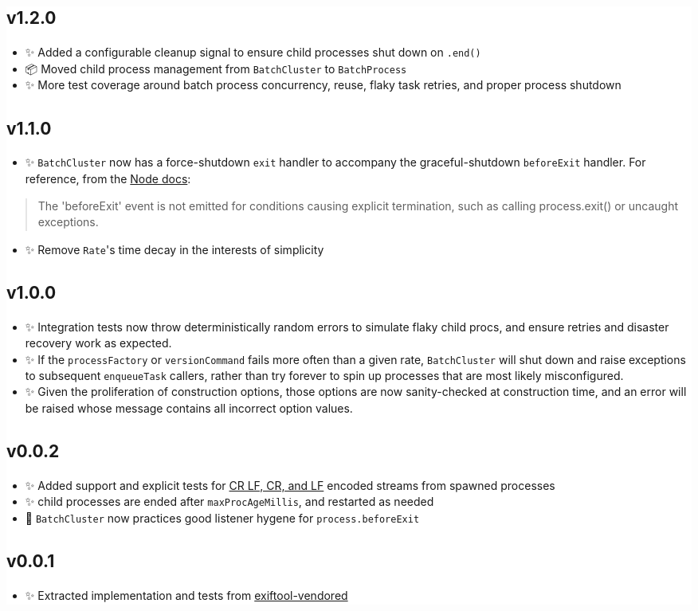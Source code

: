 ## v1.2.0

- ✨ Added a configurable cleanup signal to ensure child processes shut down on
  `.end()`
- 📦 Moved child process management from `BatchCluster` to `BatchProcess`
- ✨ More test coverage around batch process concurrency, reuse, flaky task
  retries, and proper process shutdown

## v1.1.0

- ✨ `BatchCluster` now has a force-shutdown `exit` handler to accompany the
  graceful-shutdown `beforeExit` handler. For reference, from the
  [Node docs](https://nodejs.org/api/process.html#process_event_beforeexit):

> The 'beforeExit' event is not emitted for conditions causing explicit
> termination, such as calling process.exit() or uncaught exceptions.

- ✨ Remove `Rate`'s time decay in the interests of simplicity

## v1.0.0

- ✨ Integration tests now throw deterministically random errors to simulate
  flaky child procs, and ensure retries and disaster recovery work as expected.
- ✨ If the `processFactory` or `versionCommand` fails more often than a given
  rate, `BatchCluster` will shut down and raise exceptions to subsequent
  `enqueueTask` callers, rather than try forever to spin up processes that are
  most likely misconfigured.
- ✨ Given the proliferation of construction options, those options are now
  sanity-checked at construction time, and an error will be raised whose message
  contains all incorrect option values.

## v0.0.2

- ✨ Added support and explicit tests for
  [CR LF, CR, and LF](https://en.wikipedia.org/wiki/Newline) encoded streams
  from spawned processes
- ✨ child processes are ended after `maxProcAgeMillis`, and restarted as needed
- 🐞 `BatchCluster` now practices good listener hygene for `process.beforeExit`

## v0.0.1

- ✨ Extracted implementation and tests from
  [exiftool-vendored](https://github.com/mceachen/exiftool-vendored.js)

